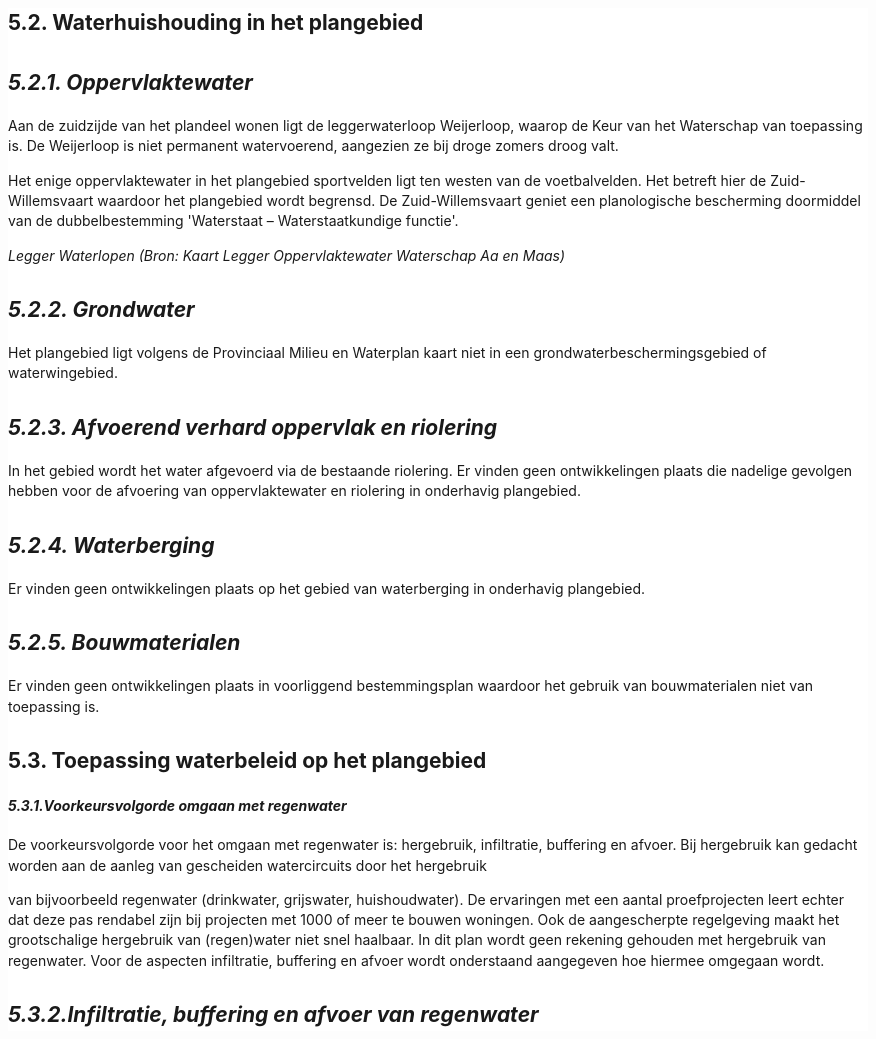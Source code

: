 ## **5.2. Waterhuishouding in het plangebied**

## *5.2.1. Oppervlaktewater*

Aan de zuidzijde van het plandeel wonen ligt de leggerwaterloop Weijerloop, waarop de Keur van het Waterschap van toepassing is. De Weijerloop is niet permanent watervoerend, aangezien ze bij droge zomers droog valt.

Het enige oppervlaktewater in het plangebied sportvelden ligt ten westen van de voetbalvelden. Het betreft hier de Zuid-Willemsvaart waardoor het plangebied wordt begrensd. De Zuid-Willemsvaart geniet een planologische bescherming doormiddel van de dubbelbestemming 'Waterstaat – Waterstaatkundige functie'.

*Legger Waterlopen (Bron: Kaart Legger Oppervlaktewater Waterschap Aa en Maas)*

## *5.2.2. Grondwater*

Het plangebied ligt volgens de Provinciaal Milieu en Waterplan kaart niet in een grondwaterbeschermingsgebied of waterwingebied.

## *5.2.3. Afvoerend verhard oppervlak en riolering*

In het gebied wordt het water afgevoerd via de bestaande riolering. Er vinden geen ontwikkelingen plaats die nadelige gevolgen hebben voor de afvoering van oppervlaktewater en riolering in onderhavig plangebied.

## *5.2.4. Waterberging*

Er vinden geen ontwikkelingen plaats op het gebied van waterberging in onderhavig plangebied.

## *5.2.5. Bouwmaterialen*

Er vinden geen ontwikkelingen plaats in voorliggend bestemmingsplan waardoor het gebruik van bouwmaterialen niet van toepassing is.

## **5.3. Toepassing waterbeleid op het plangebied**

#### *5.3.1.Voorkeursvolgorde omgaan met regenwater*

De voorkeursvolgorde voor het omgaan met regenwater is: hergebruik, infiltratie, buffering en afvoer. Bij hergebruik kan gedacht worden aan de aanleg van gescheiden watercircuits door het hergebruik

van bijvoorbeeld regenwater (drinkwater, grijswater, huishoudwater). De ervaringen met een aantal proefprojecten leert echter dat deze pas rendabel zijn bij projecten met 1000 of meer te bouwen woningen. Ook de aangescherpte regelgeving maakt het grootschalige hergebruik van (regen)water niet snel haalbaar. In dit plan wordt geen rekening gehouden met hergebruik van regenwater. Voor de aspecten infiltratie, buffering en afvoer wordt onderstaand aangegeven hoe hiermee omgegaan wordt.

## *5.3.2.Infiltratie, buffering en afvoer van regenwater*
